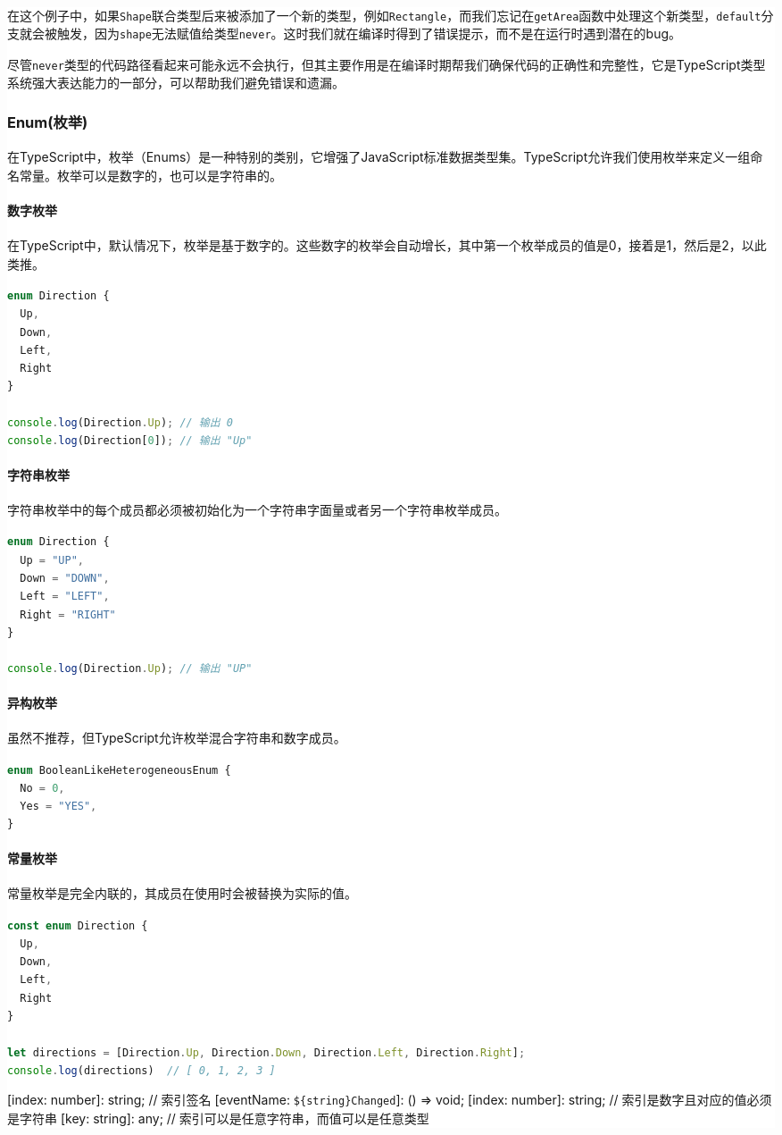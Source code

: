 在这个例子中，如果`Shape`联合类型后来被添加了一个新的类型，例如`Rectangle`，而我们忘记在`getArea`函数中处理这个新类型，`default`分支就会被触发，因为`shape`无法赋值给类型`never`。这时我们就在编译时得到了错误提示，而不是在运行时遇到潜在的bug。

尽管`never`类型的代码路径看起来可能永远不会执行，但其主要作用是在编译时期帮我们确保代码的正确性和完整性，它是TypeScript类型系统强大表达能力的一部分，可以帮助我们避免错误和遗漏。



### Enum(枚举)

在TypeScript中，枚举（Enums）是一种特别的类别，它增强了JavaScript标准数据类型集。TypeScript允许我们使用枚举来定义一组命名常量。枚举可以是数字的，也可以是字符串的。

#### **数字枚举**

在TypeScript中，默认情况下，枚举是基于数字的。这些数字的枚举会自动增长，其中第一个枚举成员的值是0，接着是1，然后是2，以此类推。

```typescript
enum Direction {
  Up,
  Down,
  Left,
  Right
}

console.log(Direction.Up); // 输出 0
console.log(Direction[0]); // 输出 "Up"
```

#### **字符串枚举**

字符串枚举中的每个成员都必须被初始化为一个字符串字面量或者另一个字符串枚举成员。

```typescript
enum Direction {
  Up = "UP",
  Down = "DOWN",
  Left = "LEFT",
  Right = "RIGHT"
}

console.log(Direction.Up); // 输出 "UP"
```

#### **异构枚举**

虽然不推荐，但TypeScript允许枚举混合字符串和数字成员。

```typescript
enum BooleanLikeHeterogeneousEnum {
  No = 0,
  Yes = "YES",
}
```

#### **常量枚举**

常量枚举是完全内联的，其成员在使用时会被替换为实际的值。

```typescript
const enum Direction {
  Up,
  Down,
  Left,
  Right
}

let directions = [Direction.Up, Direction.Down, Direction.Left, Direction.Right];
console.log(directions)  // [ 0, 1, 2, 3 ]
```


  [index: number]: string; // 索引签名
  [eventName: `${string}Changed`]: () => void;
  [index: number]: string;    // 索引是数字且对应的值必须是字符串
  [key: string]: any;    // 索引可以是任意字符串，而值可以是任意类型